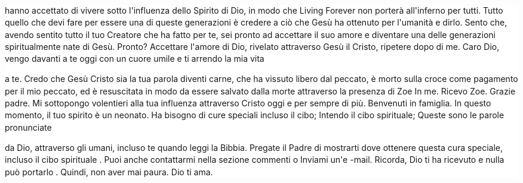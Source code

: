 hanno accettato di vivere sotto l'influenza dello Spirito di Dio, in modo che
Living Forever non porterà all'inferno per tutti. Tutto quello che devi fare per essere
una di queste generazioni è credere a ciò che Gesù ha ottenuto per l'umanità
e dirlo.
Sento che, avendo sentito tutto il tuo Creatore che ha fatto per te, sei pronto ad accettare il suo amore e diventare una delle generazioni spiritualmente nate
di Gesù.
Pronto? Accettare l'amore di Dio, rivelato attraverso Gesù il Cristo, ripetere
dopo di me.
Caro Dio, vengo davanti a te oggi con un cuore umile e ti arrendo la mia vita

a te. Credo che Gesù Cristo sia la tua parola diventi carne, che
ha vissuto libero dal peccato, è morto sulla croce come pagamento per il mio peccato, ed è resuscitata
in modo da essere salvato dalla morte attraverso la presenza di Zoe In
me. Ricevo Zoe. Grazie padre. Mi sottopongo volentieri alla tua influenza
attraverso Cristo oggi e per sempre di più.
Benvenuti in famiglia. In questo momento, il tuo spirito è un neonato. Ha bisogno di
cure speciali incluso il cibo; Intendo il cibo spirituale; Queste sono le parole pronunciate

da Dio, attraverso gli umani, incluso te quando leggi la Bibbia. Pregate
il Padre di mostrarti dove ottenere questa cura speciale, incluso il cibo spirituale
. Puoi anche contattarmi nella sezione commenti o
Inviami un'e -mail. Ricorda, Dio ti ha ricevuto e nulla può portarlo
. Quindi, non aver mai paura.
Dio ti ama.




